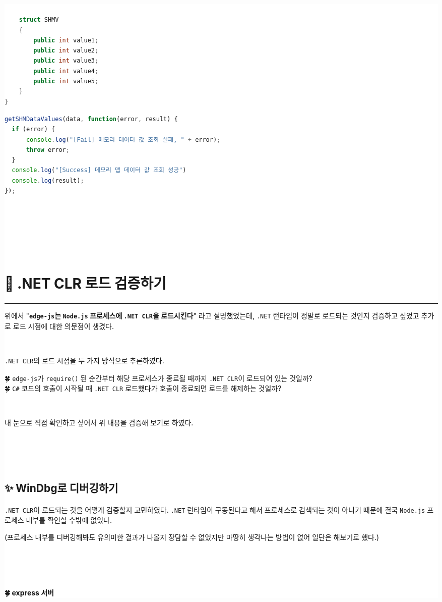 ``` cs

    struct SHMV
    {
        public int value1;
        public int value2;
        public int value3;
        public int value4;
        public int value5;
    }
}
```
``` javascript 
getSHMDataValues(data, function(error, result) {
  if (error) { 
      console.log("[Fail] 메모리 데이터 값 조회 실패, " + error);
      throw error;
  }
  console.log("[Success] 메모리 맵 데이터 값 조회 성공")
  console.log(result);
});
```

<br><br><br><br><br>

# 📌 .NET CLR 로드 검증하기

<hr>

위에서 "**`edge-js`는 `Node.js` 프로세스에 `.NET CLR`을 로드시킨다**" 라고 설명했었는데, `.NET` 런타임이 정말로 로드되는 것인지 검증하고 싶었고 추가로 로드 시점에 대한 의문점이 생겼다. 

<br>

`.NET CLR`의 로드 시점을 두 가지 방식으로 추론하였다.

🍀 `edge-js`가 `require()` 된 순간부터 해당 프로세스가 종료될 때까지 `.NET CLR`이 로드되어 있는 것일까? <br> 
🍀 `C#` 코드의 호출이 시작될 때 `.NET CLR` 로드했다가 호출이 종료되면 로드를 해제하는 것일까? 

<br>

내 눈으로 직접 확인하고 싶어서 위 내용을 검증해 보기로 하였다. 

<br><br><br>

## ✨ WinDbg로 디버깅하기

`.NET CLR`이 로드되는 것을 어떻게 검증할지 고민하였다. `.NET` 런타임이 구동된다고 해서 프로세스로 검색되는 것이 아니기 때문에 결국 `Node.js` 프로세스 내부를 확인할 수밖에 없었다. 

(프로세스 내부를 디버깅해봐도 유의미한 결과가 나올지 장담할 수 없었지만 마땅히 생각나는 방법이 없어 일단은 해보기로 했다.)

<br><br><br>

**🍀 express 서버**
